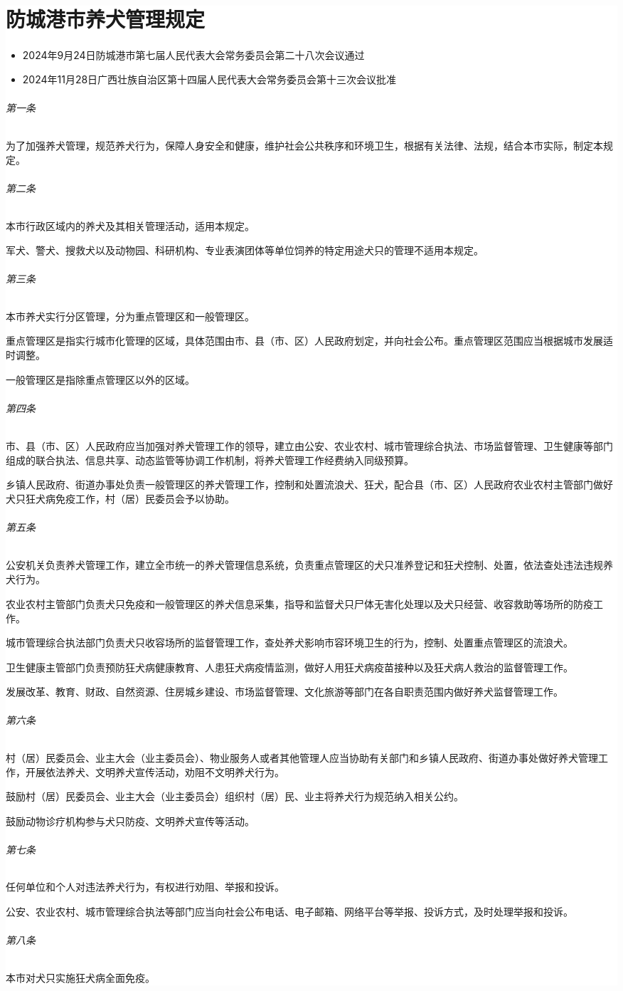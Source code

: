 # 防城港市养犬管理规定

- 2024年9月24日防城港市第七届人民代表大会常务委员会第二十八次会议通过

- 2024年11月28日广西壮族自治区第十四届人民代表大会常务委员会第十三次会议批准



###### 第一条

为了加强养犬管理，规范养犬行为，保障人身安全和健康，维护社会公共秩序和环境卫生，根据有关法律、法规，结合本市实际，制定本规定。

###### 第二条

本市行政区域内的养犬及其相关管理活动，适用本规定。

军犬、警犬、搜救犬以及动物园、科研机构、专业表演团体等单位饲养的特定用途犬只的管理不适用本规定。

###### 第三条

本市养犬实行分区管理，分为重点管理区和一般管理区。

重点管理区是指实行城市化管理的区域，具体范围由市、县（市、区）人民政府划定，并向社会公布。重点管理区范围应当根据城市发展适时调整。

一般管理区是指除重点管理区以外的区域。

###### 第四条

市、县（市、区）人民政府应当加强对养犬管理工作的领导，建立由公安、农业农村、城市管理综合执法、市场监督管理、卫生健康等部门组成的联合执法、信息共享、动态监管等协调工作机制，将养犬管理工作经费纳入同级预算。

乡镇人民政府、街道办事处负责一般管理区的养犬管理工作，控制和处置流浪犬、狂犬，配合县（市、区）人民政府农业农村主管部门做好犬只狂犬病免疫工作，村（居）民委员会予以协助。

###### 第五条

公安机关负责养犬管理工作，建立全市统一的养犬管理信息系统，负责重点管理区的犬只准养登记和狂犬控制、处置，依法查处违法违规养犬行为。

农业农村主管部门负责犬只免疫和一般管理区的养犬信息采集，指导和监督犬只尸体无害化处理以及犬只经营、收容救助等场所的防疫工作。

城市管理综合执法部门负责犬只收容场所的监督管理工作，查处养犬影响市容环境卫生的行为，控制、处置重点管理区的流浪犬。

卫生健康主管部门负责预防狂犬病健康教育、人患狂犬病疫情监测，做好人用狂犬病疫苗接种以及狂犬病人救治的监督管理工作。

发展改革、教育、财政、自然资源、住房城乡建设、市场监督管理、文化旅游等部门在各自职责范围内做好养犬监督管理工作。

###### 第六条

村（居）民委员会、业主大会（业主委员会）、物业服务人或者其他管理人应当协助有关部门和乡镇人民政府、街道办事处做好养犬管理工作，开展依法养犬、文明养犬宣传活动，劝阻不文明养犬行为。

鼓励村（居）民委员会、业主大会（业主委员会）组织村（居）民、业主将养犬行为规范纳入相关公约。

鼓励动物诊疗机构参与犬只防疫、文明养犬宣传等活动。

###### 第七条

任何单位和个人对违法养犬行为，有权进行劝阻、举报和投诉。

公安、农业农村、城市管理综合执法等部门应当向社会公布电话、电子邮箱、网络平台等举报、投诉方式，及时处理举报和投诉。

###### 第八条

本市对犬只实施狂犬病全面免疫。
